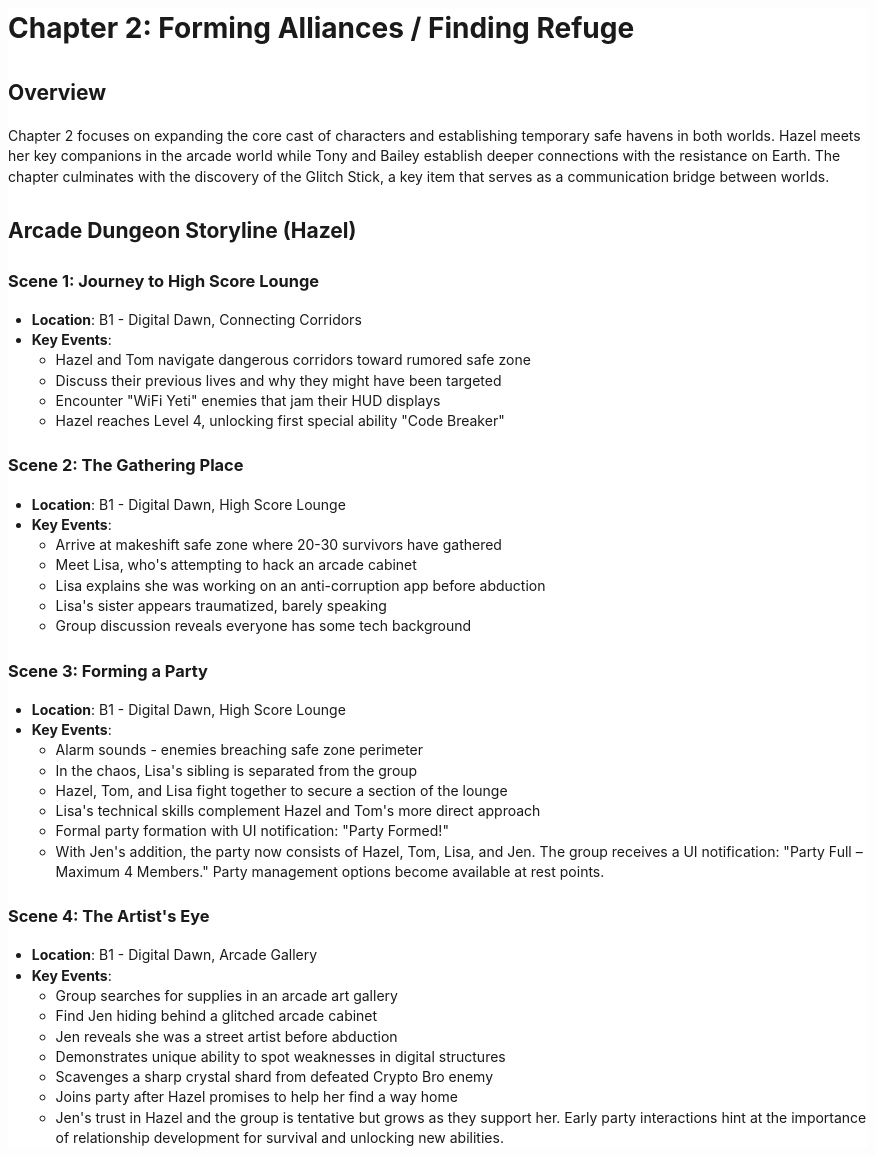# Chapter 2: Forming Alliances / Finding Refuge

## Overview
Chapter 2 focuses on expanding the core cast of characters and establishing temporary safe havens in both worlds. Hazel meets her key companions in the arcade world while Tony and Bailey establish deeper connections with the resistance on Earth. The chapter culminates with the discovery of the Glitch Stick, a key item that serves as a communication bridge between worlds.

## Arcade Dungeon Storyline (Hazel)

### Scene 1: Journey to High Score Lounge
- **Location**: B1 - Digital Dawn, Connecting Corridors
- **Key Events**:
  - Hazel and Tom navigate dangerous corridors toward rumored safe zone
  - Discuss their previous lives and why they might have been targeted
  - Encounter "WiFi Yeti" enemies that jam their HUD displays
  - Hazel reaches Level 4, unlocking first special ability "Code Breaker"

### Scene 2: The Gathering Place
- **Location**: B1 - Digital Dawn, High Score Lounge
- **Key Events**:
  - Arrive at makeshift safe zone where 20-30 survivors have gathered
  - Meet Lisa, who's attempting to hack an arcade cabinet
  - Lisa explains she was working on an anti-corruption app before abduction
  - Lisa's sister appears traumatized, barely speaking
  - Group discussion reveals everyone has some tech background

### Scene 3: Forming a Party
- **Location**: B1 - Digital Dawn, High Score Lounge
- **Key Events**:
  - Alarm sounds - enemies breaching safe zone perimeter
  - In the chaos, Lisa's sibling is separated from the group
  - Hazel, Tom, and Lisa fight together to secure a section of the lounge
  - Lisa's technical skills complement Hazel and Tom's more direct approach
  - Formal party formation with UI notification: "Party Formed!"
  - With Jen's addition, the party now consists of Hazel, Tom, Lisa, and Jen. The group receives a UI notification: "Party Full – Maximum 4 Members." Party management options become available at rest points.

### Scene 4: The Artist's Eye
- **Location**: B1 - Digital Dawn, Arcade Gallery
- **Key Events**:
  - Group searches for supplies in an arcade art gallery
  - Find Jen hiding behind a glitched arcade cabinet
  - Jen reveals she was a street artist before abduction
  - Demonstrates unique ability to spot weaknesses in digital structures
  - Scavenges a sharp crystal shard from defeated Crypto Bro enemy
  - Joins party after Hazel promises to help her find a way home
  - Jen's trust in Hazel and the group is tentative but grows as they support her. Early party interactions hint at the importance of relationship development for survival and unlocking new abilities.
